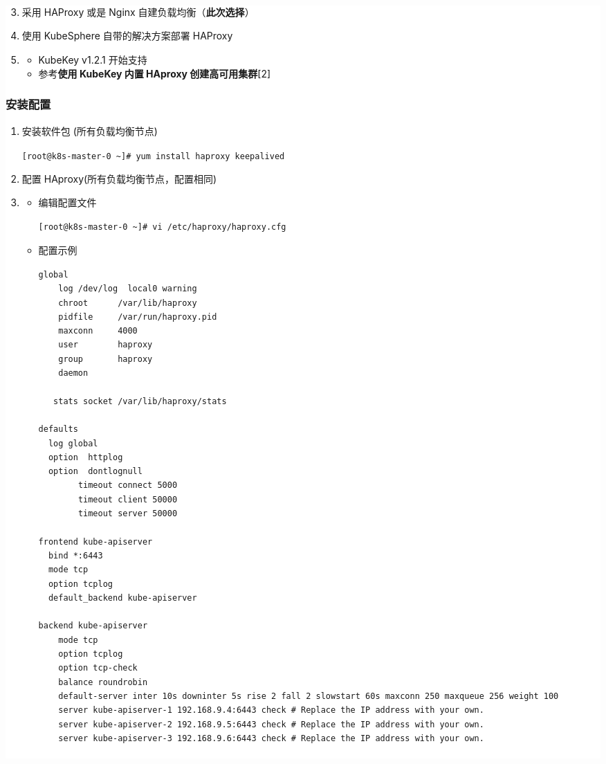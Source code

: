3. 采用 HAProxy 或是 Nginx 自建负载均衡（**此次选择**）

4. 使用 KubeSphere 自带的解决方案部署 HAProxy

5. - KubeKey v1.2.1 开始支持
   - 参考**使用 KubeKey 内置 HAproxy 创建高可用集群**[2]

### 安装配置

1. 安装软件包 (所有负载均衡节点)

   `[root@k8s-master-0 ~]# yum install haproxy keepalived`

2. 配置 HAproxy(所有负载均衡节点，配置相同)

3. - 编辑配置文件

     ```
     [root@k8s-master-0 ~]# vi /etc/haproxy/haproxy.cfg
     ```

   - 配置示例

     ```
     global
         log /dev/log  local0 warning
         chroot      /var/lib/haproxy
         pidfile     /var/run/haproxy.pid
         maxconn     4000
         user        haproxy
         group       haproxy
         daemon
     
        stats socket /var/lib/haproxy/stats
     
     defaults
       log global
       option  httplog
       option  dontlognull
             timeout connect 5000
             timeout client 50000
             timeout server 50000
     
     frontend kube-apiserver
       bind *:6443
       mode tcp
       option tcplog
       default_backend kube-apiserver
     
     backend kube-apiserver
         mode tcp
         option tcplog
         option tcp-check
         balance roundrobin
         default-server inter 10s downinter 5s rise 2 fall 2 slowstart 60s maxconn 250 maxqueue 256 weight 100
         server kube-apiserver-1 192.168.9.4:6443 check # Replace the IP address with your own.
         server kube-apiserver-2 192.168.9.5:6443 check # Replace the IP address with your own.
         server kube-apiserver-3 192.168.9.6:6443 check # Replace the IP address with your own.
     